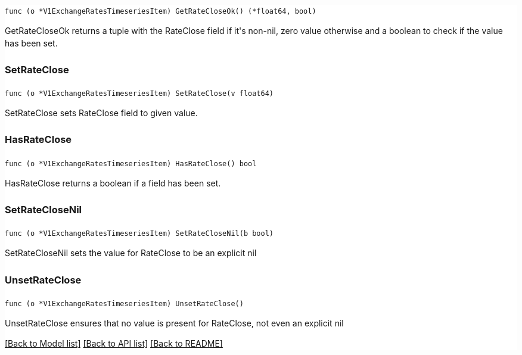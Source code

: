 `func (o *V1ExchangeRatesTimeseriesItem) GetRateCloseOk() (*float64, bool)`

GetRateCloseOk returns a tuple with the RateClose field if it's non-nil, zero value otherwise
and a boolean to check if the value has been set.

### SetRateClose

`func (o *V1ExchangeRatesTimeseriesItem) SetRateClose(v float64)`

SetRateClose sets RateClose field to given value.

### HasRateClose

`func (o *V1ExchangeRatesTimeseriesItem) HasRateClose() bool`

HasRateClose returns a boolean if a field has been set.

### SetRateCloseNil

`func (o *V1ExchangeRatesTimeseriesItem) SetRateCloseNil(b bool)`

 SetRateCloseNil sets the value for RateClose to be an explicit nil

### UnsetRateClose
`func (o *V1ExchangeRatesTimeseriesItem) UnsetRateClose()`

UnsetRateClose ensures that no value is present for RateClose, not even an explicit nil

[[Back to Model list]](../README.md#documentation-for-models) [[Back to API list]](../README.md#documentation-for-api-endpoints) [[Back to README]](../README.md)


